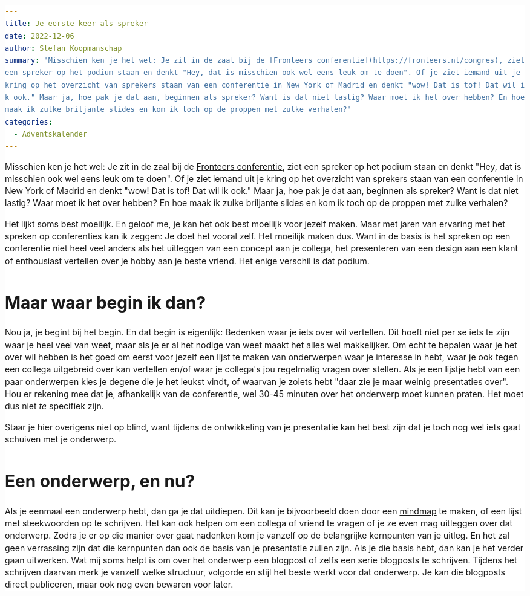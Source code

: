 ```yaml
---
title: Je eerste keer als spreker
date: 2022-12-06
author: Stefan Koopmanschap
summary: 'Misschien ken je het wel: Je zit in de zaal bij de [Fronteers conferentie](https://fronteers.nl/congres), ziet een spreker op het podium staan en denkt "Hey, dat is misschien ook wel eens leuk om te doen". Of je ziet iemand uit je kring op het overzicht van sprekers staan van een conferentie in New York of Madrid en denkt "wow! Dat is tof! Dat wil ik ook." Maar ja, hoe pak je dat aan, beginnen als spreker? Want is dat niet lastig? Waar moet ik het over hebben? En hoe maak ik zulke briljante slides en kom ik toch op de proppen met zulke verhalen?'
categories: 
  - Adventskalender
---
```

Misschien ken je het wel: Je zit in de zaal bij de [Fronteers conferentie](https://fronteers.nl/congres), ziet een spreker op het podium staan en denkt "Hey, dat is misschien ook wel eens leuk om te doen". Of je ziet iemand uit je kring op het overzicht van sprekers staan van een conferentie in New York of Madrid en denkt "wow! Dat is tof! Dat wil ik ook." Maar ja, hoe pak je dat aan, beginnen als spreker? Want is dat niet lastig? Waar moet ik het over hebben? En hoe maak ik zulke briljante slides en kom ik toch op de proppen met zulke verhalen?

Het lijkt soms best moeilijk. En geloof me, je kan het ook best moeilijk voor jezelf maken. Maar met jaren van ervaring met het spreken op conferenties kan ik zeggen: Je doet het vooral zelf. Het moeilijk maken dus. Want in de basis is het spreken op een conferentie niet heel veel anders als het uitleggen van een concept aan je collega, het presenteren van een design aan een klant of enthousiast vertellen over je hobby aan je beste vriend. Het enige verschil is dat podium.

# Maar waar begin ik dan?

Nou ja, je begint bij het begin. En dat begin is eigenlijk: Bedenken waar je iets over wil vertellen. Dit hoeft niet per se iets te zijn waar je heel veel van weet, maar als je er al het nodige van weet maakt het alles wel makkelijker. Om echt te bepalen waar je het over wil hebben is het goed om eerst voor jezelf een lijst te maken van onderwerpen waar je interesse in hebt, waar je ook tegen een collega uitgebreid over kan vertellen en/of waar je collega's jou regelmatig vragen over stellen. Als je een lijstje hebt van een paar onderwerpen kies je degene die je het leukst vindt, of waarvan je zoiets hebt "daar zie je maar weinig presentaties over". Hou er rekening mee dat je, afhankelijk van de conferentie, wel 30-45 minuten over het onderwerp moet kunnen praten. Het moet dus niet *te* specifiek zijn.

Staar je hier overigens niet op blind, want tijdens de ontwikkeling van je presentatie kan het best zijn dat je toch nog wel iets gaat schuiven met je onderwerp.

# Een onderwerp, en nu?

Als je eenmaal een onderwerp hebt, dan ga je dat uitdiepen. Dit kan je bijvoorbeeld doen door een [mindmap](https://nl.wikipedia.org/wiki/Mindmap) te maken, of een lijst met steekwoorden op te schrijven. Het kan ook helpen om een collega of vriend te vragen of je ze even mag uitleggen over dat onderwerp. Zodra je er op die manier over gaat nadenken kom je vanzelf op de belangrijke kernpunten van je uitleg. En het zal geen verrassing zijn dat die kernpunten dan ook de basis van je presentatie zullen zijn. Als je die basis hebt, dan kan je het verder gaan uitwerken. Wat mij soms helpt is om over het onderwerp een blogpost of zelfs een serie blogposts te schrijven. Tijdens het schrijven daarvan merk je vanzelf welke structuur, volgorde en stijl het beste werkt voor dat onderwerp. Je kan die blogposts direct publiceren, maar ook nog even bewaren voor later.
